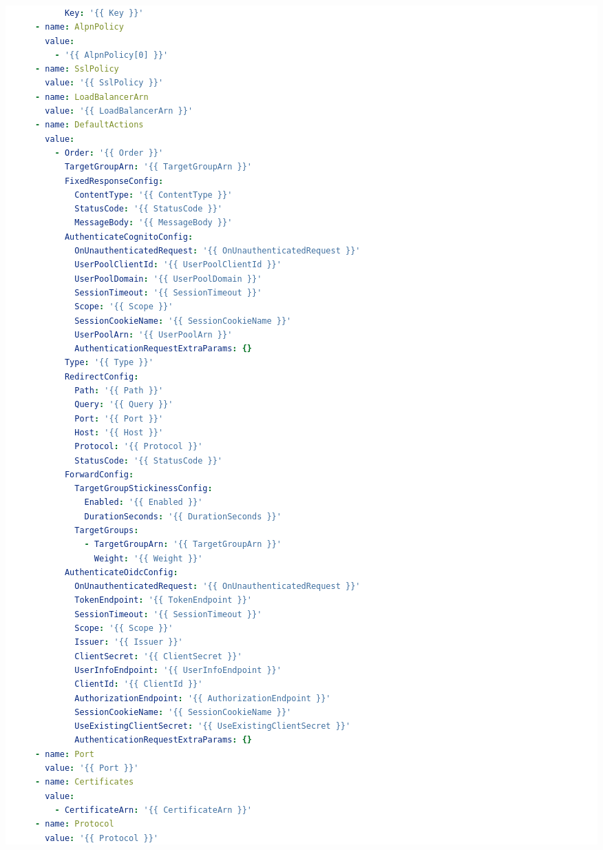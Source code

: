 ```yaml
            Key: '{{ Key }}'
      - name: AlpnPolicy
        value:
          - '{{ AlpnPolicy[0] }}'
      - name: SslPolicy
        value: '{{ SslPolicy }}'
      - name: LoadBalancerArn
        value: '{{ LoadBalancerArn }}'
      - name: DefaultActions
        value:
          - Order: '{{ Order }}'
            TargetGroupArn: '{{ TargetGroupArn }}'
            FixedResponseConfig:
              ContentType: '{{ ContentType }}'
              StatusCode: '{{ StatusCode }}'
              MessageBody: '{{ MessageBody }}'
            AuthenticateCognitoConfig:
              OnUnauthenticatedRequest: '{{ OnUnauthenticatedRequest }}'
              UserPoolClientId: '{{ UserPoolClientId }}'
              UserPoolDomain: '{{ UserPoolDomain }}'
              SessionTimeout: '{{ SessionTimeout }}'
              Scope: '{{ Scope }}'
              SessionCookieName: '{{ SessionCookieName }}'
              UserPoolArn: '{{ UserPoolArn }}'
              AuthenticationRequestExtraParams: {}
            Type: '{{ Type }}'
            RedirectConfig:
              Path: '{{ Path }}'
              Query: '{{ Query }}'
              Port: '{{ Port }}'
              Host: '{{ Host }}'
              Protocol: '{{ Protocol }}'
              StatusCode: '{{ StatusCode }}'
            ForwardConfig:
              TargetGroupStickinessConfig:
                Enabled: '{{ Enabled }}'
                DurationSeconds: '{{ DurationSeconds }}'
              TargetGroups:
                - TargetGroupArn: '{{ TargetGroupArn }}'
                  Weight: '{{ Weight }}'
            AuthenticateOidcConfig:
              OnUnauthenticatedRequest: '{{ OnUnauthenticatedRequest }}'
              TokenEndpoint: '{{ TokenEndpoint }}'
              SessionTimeout: '{{ SessionTimeout }}'
              Scope: '{{ Scope }}'
              Issuer: '{{ Issuer }}'
              ClientSecret: '{{ ClientSecret }}'
              UserInfoEndpoint: '{{ UserInfoEndpoint }}'
              ClientId: '{{ ClientId }}'
              AuthorizationEndpoint: '{{ AuthorizationEndpoint }}'
              SessionCookieName: '{{ SessionCookieName }}'
              UseExistingClientSecret: '{{ UseExistingClientSecret }}'
              AuthenticationRequestExtraParams: {}
      - name: Port
        value: '{{ Port }}'
      - name: Certificates
        value:
          - CertificateArn: '{{ CertificateArn }}'
      - name: Protocol
        value: '{{ Protocol }}'

```
</TabItem>